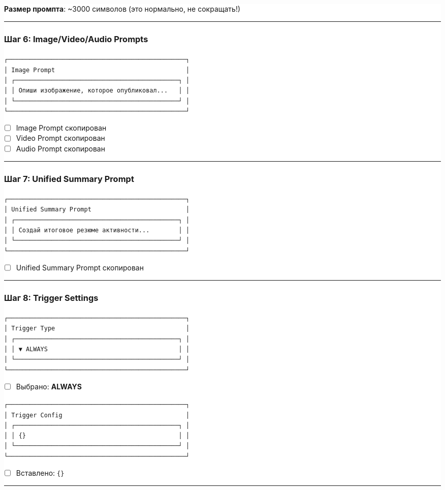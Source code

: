 **Размер промпта**: ~3000 символов (это нормально, не сокращать!)

---

### Шаг 6: Image/Video/Audio Prompts

```
┌─────────────────────────────────────────────────┐
│ Image Prompt                                    │
│ ┌─────────────────────────────────────────────┐ │
│ │ Опиши изображение, которое опубликовал...   │ │
│ └─────────────────────────────────────────────┘ │
└─────────────────────────────────────────────────┘
```
- [ ] Image Prompt скопирован
- [ ] Video Prompt скопирован
- [ ] Audio Prompt скопирован

---

### Шаг 7: Unified Summary Prompt

```
┌─────────────────────────────────────────────────┐
│ Unified Summary Prompt                          │
│ ┌─────────────────────────────────────────────┐ │
│ │ Создай итоговое резюме активности...        │ │
│ └─────────────────────────────────────────────┘ │
└─────────────────────────────────────────────────┘
```
- [ ] Unified Summary Prompt скопирован

---

### Шаг 8: Trigger Settings

```
┌─────────────────────────────────────────────────┐
│ Trigger Type                                    │
│ ┌─────────────────────────────────────────────┐ │
│ │ ▼ ALWAYS                                    │ │
│ └─────────────────────────────────────────────┘ │
└─────────────────────────────────────────────────┘
```
- [ ] Выбрано: **ALWAYS**

```
┌─────────────────────────────────────────────────┐
│ Trigger Config                                  │
│ ┌─────────────────────────────────────────────┐ │
│ │ {}                                          │ │
│ └─────────────────────────────────────────────┘ │
└─────────────────────────────────────────────────┘
```
- [ ] Вставлено: `{}`

---